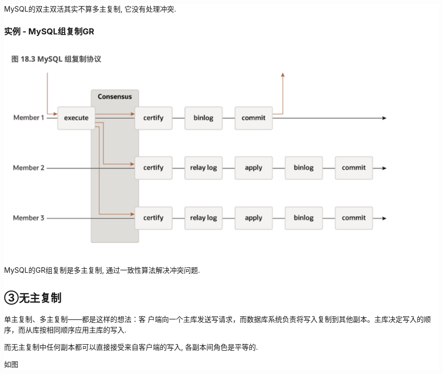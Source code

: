 MySQL的双主双活其实不算多主复制, 它没有处理冲突.

### 实例 - MySQL组复制GR
<img src="/resources/replica/12.png" width="800"/>

MySQL的GR组复制是多主复制, 通过一致性算法解决冲突问题.

## **③无主复制**

单主复制、多主复制——都是这样的想法：客 户端向一个主库发送写请求，而数据库系统负责将写入复制到其他副本。主库决定写入的顺 序，而从库按相同顺序应用主库的写入.

而无主复制中任何副本都可以直接接受来自客户端的写入, 各副本间角色是平等的.

如图
